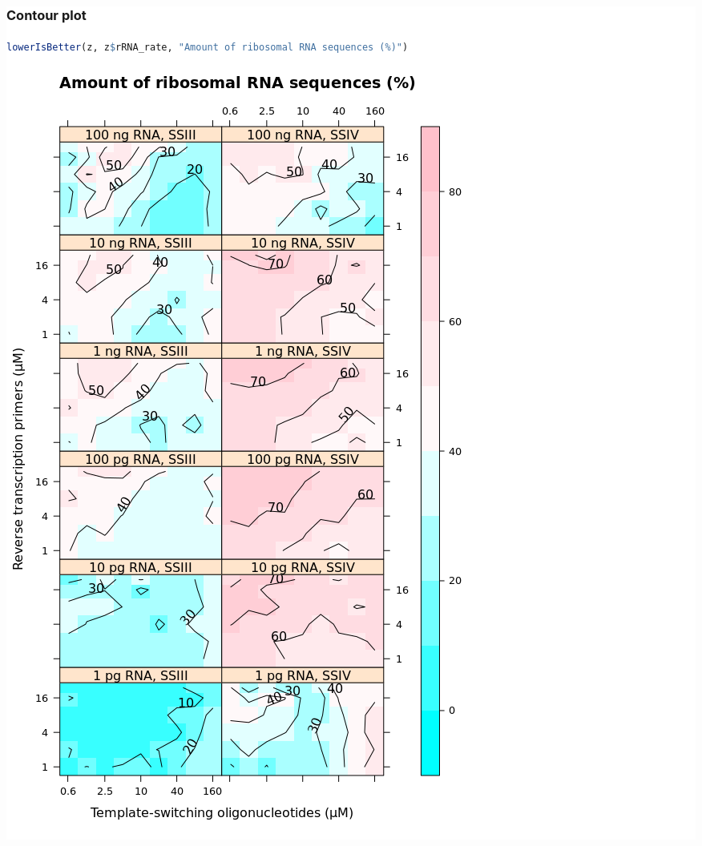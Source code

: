 ### Contour plot


```r
lowerIsBetter(z, z$rRNA_rate, "Amount of ribosomal RNA sequences (%)")
```

![](Labcyte-RT_Data_Analysis_8_files/figure-html/rRNA_countour-1.png)
